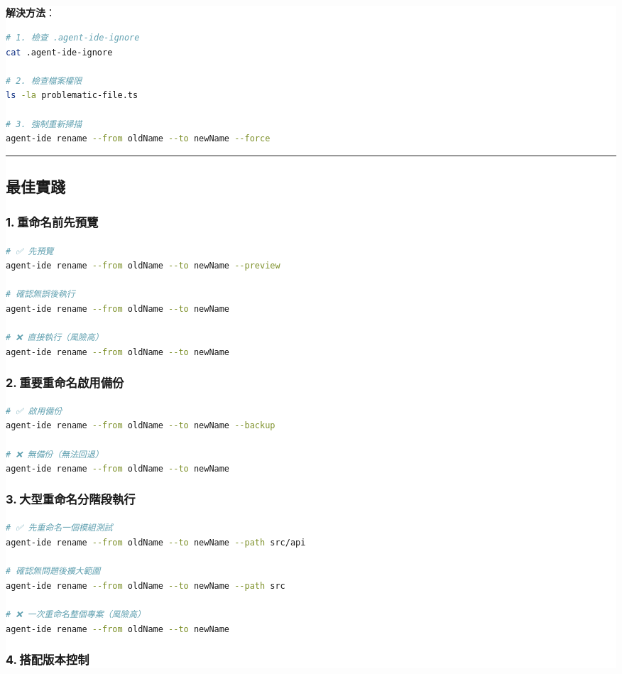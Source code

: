 **解決方法**：
```bash
# 1. 檢查 .agent-ide-ignore
cat .agent-ide-ignore

# 2. 檢查檔案權限
ls -la problematic-file.ts

# 3. 強制重新掃描
agent-ide rename --from oldName --to newName --force
```

---

## 最佳實踐

### 1. 重命名前先預覽

```bash
# ✅ 先預覽
agent-ide rename --from oldName --to newName --preview

# 確認無誤後執行
agent-ide rename --from oldName --to newName

# ❌ 直接執行（風險高）
agent-ide rename --from oldName --to newName
```

### 2. 重要重命名啟用備份

```bash
# ✅ 啟用備份
agent-ide rename --from oldName --to newName --backup

# ❌ 無備份（無法回退）
agent-ide rename --from oldName --to newName
```

### 3. 大型重命名分階段執行

```bash
# ✅ 先重命名一個模組測試
agent-ide rename --from oldName --to newName --path src/api

# 確認無問題後擴大範圍
agent-ide rename --from oldName --to newName --path src

# ❌ 一次重命名整個專案（風險高）
agent-ide rename --from oldName --to newName
```

### 4. 搭配版本控制
